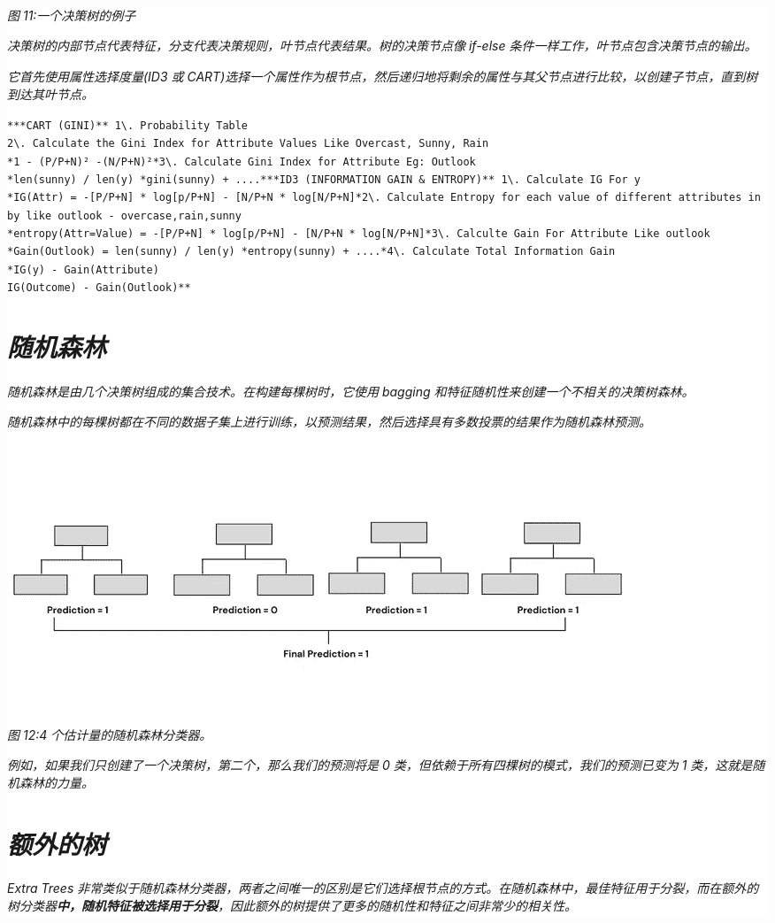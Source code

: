 *图 11:一个决策树的例子*

*决策树的内部节点代表特征，分支代表决策规则，叶节点代表结果。树的决策节点像 if-else 条件一样工作，叶节点包含决策节点的输出。*

*它首先使用属性选择度量(ID3 或 CART)选择一个属性作为根节点，然后递归地将剩余的属性与其父节点进行比较，以创建子节点，直到树到达其叶节点。*

```
***CART (GINI)** 1\. Probability Table
2\. Calculate the Gini Index for Attribute Values Like Overcast, Sunny, Rain
*1 - (P/P+N)² -(N/P+N)²*3\. Calculate Gini Index for Attribute Eg: Outlook
*len(sunny) / len(y) *gini(sunny) + ....***ID3 (INFORMATION GAIN & ENTROPY)** 1\. Calculate IG For y
*IG(Attr) = -[P/P+N] * log[p/P+N] - [N/P+N * log[N/P+N]*2\. Calculate Entropy for each value of different attributes in by like outlook - overcase,rain,sunny
*entropy(Attr=Value) = -[P/P+N] * log[p/P+N] - [N/P+N * log[N/P+N]*3\. Calculte Gain For Attribute Like outlook
*Gain(Outlook) = len(sunny) / len(y) *entropy(sunny) + ....*4\. Calculate Total Information Gain
*IG(y) - Gain(Attribute)
IG(Outcome) - Gain(Outlook)**
```

# *随机森林*

*随机森林是由几个决策树组成的集合技术。在构建每棵树时，它使用 bagging 和特征随机性来创建一个不相关的决策树森林。*

*随机森林中的每棵树都在不同的数据子集上进行训练，以预测结果，然后选择具有多数投票的结果作为随机森林预测。*

*![](img/942611625f9d9b5dde642a3c0291612f.png)*

*图 12:4 个估计量的随机森林分类器。*

*例如，如果我们只创建了一个决策树，第二个，那么我们的预测将是 0 类，但依赖于所有四棵树的模式，我们的预测已变为 1 类，这就是随机森林的力量。*

# *额外的树*

*Extra Trees 非常类似于随机森林分类器，两者之间唯一的区别是它们选择根节点的方式。在随机森林中，最佳特征用于分裂，而在额外的树分类器**中，随机特征被选择用于分裂**，因此额外的树提供了更多的随机性和特征之间非常少的相关性。*
